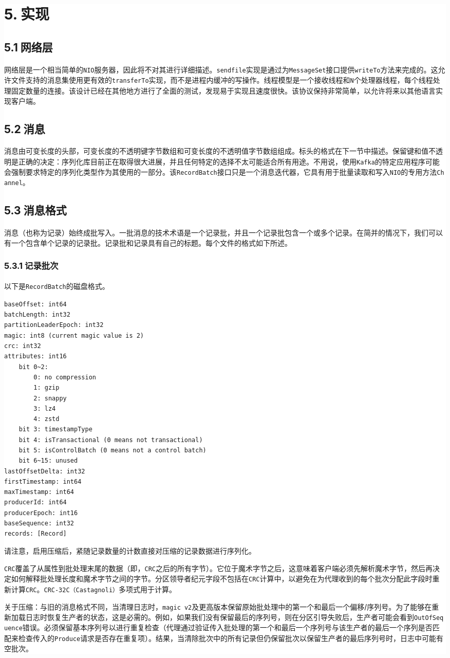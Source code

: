 # 5. 实现

## 5.1 网络层
网络层是一个相当简单的`NIO`服务器，因此将不对其进行详细描述。`sendfile`实现是通过为`MessageSet`接口提供`writeTo`方法来完成的。这允许文件支持的消息集使用更有效的`transferTo`实现，而不是进程内缓冲的写操作。线程模型是一个接收线程和`N`个处理器线程，每个线程处理固定数量的连接。该设计已经在其他地方进行了全面的测试，发现易于实现且速度很快。该协议保持非常简单，以允许将来以其他语言实现客户端。

## 5.2 消息
消息由可变长度的头部，可变长度的不透明键字节数组和可变长度的不透明值字节数组组成。标头的格式在下一节中描述。保留键和值不透明是正确的决定：序列化库目前正在取得很大进展，并且任何特定的选择不太可能适合所有用途。不用说，使用`Kafka`的特定应用程序可能会强制要求特定的序列化类型作为其使用的一部分。该`RecordBatch`接口只是一个消息迭代器，它具有用于批量读取和写入`NIO`的专用方法`Channel`。

## 5.3 消息格式
消息（也称为记录）始终成批写入。一批消息的技术术语是一个记录批，并且一个记录批包含一个或多个记录。在简并的情况下，我们可以有一个包含单个记录的记录批。记录批和记录具有自己的标题。每个文件的格式如下所述。

### 5.3.1 记录批次
以下是`RecordBatch`的磁盘格式。
```
baseOffset: int64
batchLength: int32
partitionLeaderEpoch: int32
magic: int8 (current magic value is 2)
crc: int32
attributes: int16
    bit 0~2:
        0: no compression
        1: gzip
        2: snappy
        3: lz4
        4: zstd
    bit 3: timestampType
    bit 4: isTransactional (0 means not transactional)
    bit 5: isControlBatch (0 means not a control batch)
    bit 6~15: unused
lastOffsetDelta: int32
firstTimestamp: int64
maxTimestamp: int64
producerId: int64
producerEpoch: int16
baseSequence: int32
records: [Record]
```  
请注意，启用压缩后，紧随记录数量的计数直接对压缩的记录数据进行序列化。

`CRC`覆盖了从属性到批处理末尾的数据（即，`CRC`之后的所有字节）。它位于魔术字节之后，这意味着客户端必须先解析魔术字节，然后再决定如何解释批处理长度和魔术字节之间的字节。分区领导者纪元字段不包括在`CRC`计算中，以避免在为代理收到的每个批次分配此字段时重新计算`CRC`。`CRC-32C（Castagnoli）`多项式用于计算。

关于压缩：与旧的消息格式不同，当清理日志时，`magic v2`及更高版本保留原始批处理中的第一个和最后一个偏移/序列号。为了能够在重新加载日志时恢复生产者的状态，这是必需的。例如，如果我们没有保留最后的序列号，则在分区引导失败后，生产者可能会看到`OutOfSequence`错误。必须保留基本序列号以进行重复检查（代理通过验证传入批处理的第一个和最后一个序列号与该生产者的最后一个序列是否匹配来检查传入的`Produce`请求是否存在重复项）。结果，当清除批次中的所有记录但仍保留批次以保留生产者的最后序列号时，日志中可能有空批次。
